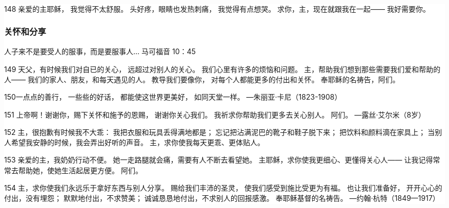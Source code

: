 148 亲爱的主耶稣，
我觉得不太舒服。
头好疼，眼睛也发热刺痛，
我觉得有点想哭。
求你，主，现在就跟我在一起——
我好需要你。


### 关怀和分享
人子来不是要受人的服事，而是要服事人…
马可福音 10：45

149 天父，有时候我们对自已的关心，
远超过对别人的关心。
我们心里有许多的烦恼和问题。
主，帮助我们想到那些需要我们爱和帮助的人——
我们的家人、朋友，和每天遇见的人。
教导我们要像你，
对每个人都能更多的付出和关怀。
奉耶稣的名祷告，阿们。

150一点点的善行，
一些些的好话，
都能使这世界更美好，
如同天堂一样。
—朱丽亚·卡尼（1823-1908）

151 上帝啊！谢谢你，赐下关怀和施予的恩赐，
谢谢你关心我们。
我祈求你帮助我们更多去关心别人。
阿们。
—露丝·艾尔米（8岁）

152 主，很抱歉有时候我不大乖：
我把衣服和玩具丢得满地都是；
忘记把沾满泥巴的靴子和鞋子脱下来；
把饮料和颜料滴在家具上；
当别人希望我安静的时候，我会弄出好听的声音。
主，求你使我每天更乖、更体贴人。

153 亲爱的主，我奶奶行动不便。
她一走路腿就会痛，需要有人不断去看望她。
主耶稣，求你使我更细心、更懂得关心人——
让我记得常常去帮助她，使她生活起居更方便。
阿们。

154 主，求你使我们永远乐于拿好东西与别人分享。
赐给我们丰沛的圣灵，
使我们感受到施比受更为有福。
也让我们准备好，
开开心心的付出，没有埋怨；
默默地付出，不求赞美；
诚诚恳恳地付出，不求别人的回报感激。
奉耶稣基督的名祷告。
—约翰·杭特（1849—1917）
